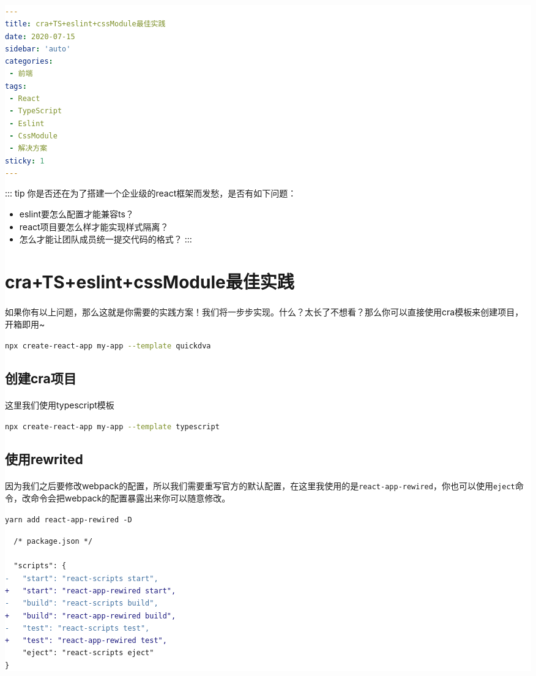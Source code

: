 ```yaml
---
title: cra+TS+eslint+cssModule最佳实践
date: 2020-07-15
sidebar: 'auto'
categories:
 - 前端
tags:
 - React
 - TypeScript
 - Eslint
 - CssModule
 - 解决方案
sticky: 1
---
```


::: tip
你是否还在为了搭建一个企业级的react框架而发愁，是否有如下问题：
+ eslint要怎么配置才能兼容ts？
+ react项目要怎么样才能实现样式隔离？
+ 怎么才能让团队成员统一提交代码的格式？
:::


# cra+TS+eslint+cssModule最佳实践

如果你有以上问题，那么这就是你需要的实践方案！我们将一步步实现。什么？太长了不想看？那么你可以直接使用cra模板来创建项目，开箱即用~

```sh
npx create-react-app my-app --template quickdva
```



## 创建cra项目

这里我们使用typescript模板

```sh
npx create-react-app my-app --template typescript
```

## 使用rewrited

因为我们之后要修改webpack的配置，所以我们需要重写官方的默认配置，在这里我使用的是`react-app-rewired`，你也可以使用`eject`命令，改命令会把webpack的配置暴露出来你可以随意修改。

```shell
yarn add react-app-rewired -D
```

```diff
  /* package.json */

  "scripts": {
-   "start": "react-scripts start",
+   "start": "react-app-rewired start",
-   "build": "react-scripts build",
+   "build": "react-app-rewired build",
-   "test": "react-scripts test",
+   "test": "react-app-rewired test",
    "eject": "react-scripts eject"
}
```
